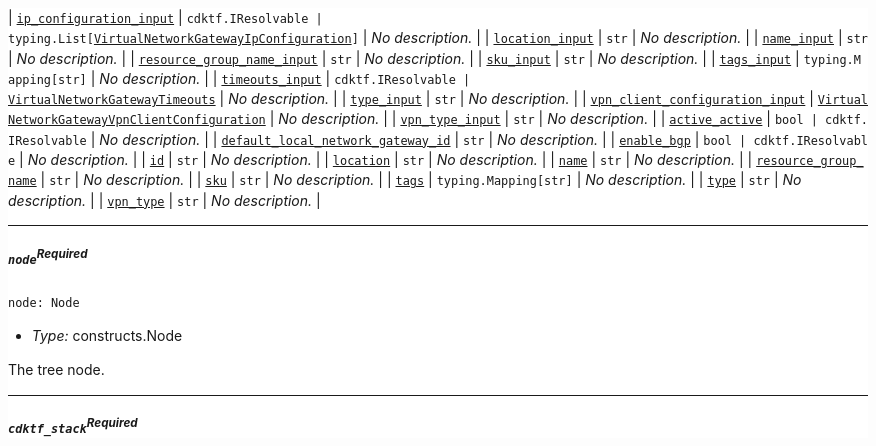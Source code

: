 | <code><a href="#@cdktf/provider-azurestack.virtualNetworkGateway.VirtualNetworkGateway.property.ipConfigurationInput">ip_configuration_input</a></code> | <code>cdktf.IResolvable \| typing.List[<a href="#@cdktf/provider-azurestack.virtualNetworkGateway.VirtualNetworkGatewayIpConfiguration">VirtualNetworkGatewayIpConfiguration</a>]</code> | *No description.* |
| <code><a href="#@cdktf/provider-azurestack.virtualNetworkGateway.VirtualNetworkGateway.property.locationInput">location_input</a></code> | <code>str</code> | *No description.* |
| <code><a href="#@cdktf/provider-azurestack.virtualNetworkGateway.VirtualNetworkGateway.property.nameInput">name_input</a></code> | <code>str</code> | *No description.* |
| <code><a href="#@cdktf/provider-azurestack.virtualNetworkGateway.VirtualNetworkGateway.property.resourceGroupNameInput">resource_group_name_input</a></code> | <code>str</code> | *No description.* |
| <code><a href="#@cdktf/provider-azurestack.virtualNetworkGateway.VirtualNetworkGateway.property.skuInput">sku_input</a></code> | <code>str</code> | *No description.* |
| <code><a href="#@cdktf/provider-azurestack.virtualNetworkGateway.VirtualNetworkGateway.property.tagsInput">tags_input</a></code> | <code>typing.Mapping[str]</code> | *No description.* |
| <code><a href="#@cdktf/provider-azurestack.virtualNetworkGateway.VirtualNetworkGateway.property.timeoutsInput">timeouts_input</a></code> | <code>cdktf.IResolvable \| <a href="#@cdktf/provider-azurestack.virtualNetworkGateway.VirtualNetworkGatewayTimeouts">VirtualNetworkGatewayTimeouts</a></code> | *No description.* |
| <code><a href="#@cdktf/provider-azurestack.virtualNetworkGateway.VirtualNetworkGateway.property.typeInput">type_input</a></code> | <code>str</code> | *No description.* |
| <code><a href="#@cdktf/provider-azurestack.virtualNetworkGateway.VirtualNetworkGateway.property.vpnClientConfigurationInput">vpn_client_configuration_input</a></code> | <code><a href="#@cdktf/provider-azurestack.virtualNetworkGateway.VirtualNetworkGatewayVpnClientConfiguration">VirtualNetworkGatewayVpnClientConfiguration</a></code> | *No description.* |
| <code><a href="#@cdktf/provider-azurestack.virtualNetworkGateway.VirtualNetworkGateway.property.vpnTypeInput">vpn_type_input</a></code> | <code>str</code> | *No description.* |
| <code><a href="#@cdktf/provider-azurestack.virtualNetworkGateway.VirtualNetworkGateway.property.activeActive">active_active</a></code> | <code>bool \| cdktf.IResolvable</code> | *No description.* |
| <code><a href="#@cdktf/provider-azurestack.virtualNetworkGateway.VirtualNetworkGateway.property.defaultLocalNetworkGatewayId">default_local_network_gateway_id</a></code> | <code>str</code> | *No description.* |
| <code><a href="#@cdktf/provider-azurestack.virtualNetworkGateway.VirtualNetworkGateway.property.enableBgp">enable_bgp</a></code> | <code>bool \| cdktf.IResolvable</code> | *No description.* |
| <code><a href="#@cdktf/provider-azurestack.virtualNetworkGateway.VirtualNetworkGateway.property.id">id</a></code> | <code>str</code> | *No description.* |
| <code><a href="#@cdktf/provider-azurestack.virtualNetworkGateway.VirtualNetworkGateway.property.location">location</a></code> | <code>str</code> | *No description.* |
| <code><a href="#@cdktf/provider-azurestack.virtualNetworkGateway.VirtualNetworkGateway.property.name">name</a></code> | <code>str</code> | *No description.* |
| <code><a href="#@cdktf/provider-azurestack.virtualNetworkGateway.VirtualNetworkGateway.property.resourceGroupName">resource_group_name</a></code> | <code>str</code> | *No description.* |
| <code><a href="#@cdktf/provider-azurestack.virtualNetworkGateway.VirtualNetworkGateway.property.sku">sku</a></code> | <code>str</code> | *No description.* |
| <code><a href="#@cdktf/provider-azurestack.virtualNetworkGateway.VirtualNetworkGateway.property.tags">tags</a></code> | <code>typing.Mapping[str]</code> | *No description.* |
| <code><a href="#@cdktf/provider-azurestack.virtualNetworkGateway.VirtualNetworkGateway.property.type">type</a></code> | <code>str</code> | *No description.* |
| <code><a href="#@cdktf/provider-azurestack.virtualNetworkGateway.VirtualNetworkGateway.property.vpnType">vpn_type</a></code> | <code>str</code> | *No description.* |

---

##### `node`<sup>Required</sup> <a name="node" id="@cdktf/provider-azurestack.virtualNetworkGateway.VirtualNetworkGateway.property.node"></a>

```python
node: Node
```

- *Type:* constructs.Node

The tree node.

---

##### `cdktf_stack`<sup>Required</sup> <a name="cdktf_stack" id="@cdktf/provider-azurestack.virtualNetworkGateway.VirtualNetworkGateway.property.cdktfStack"></a>
